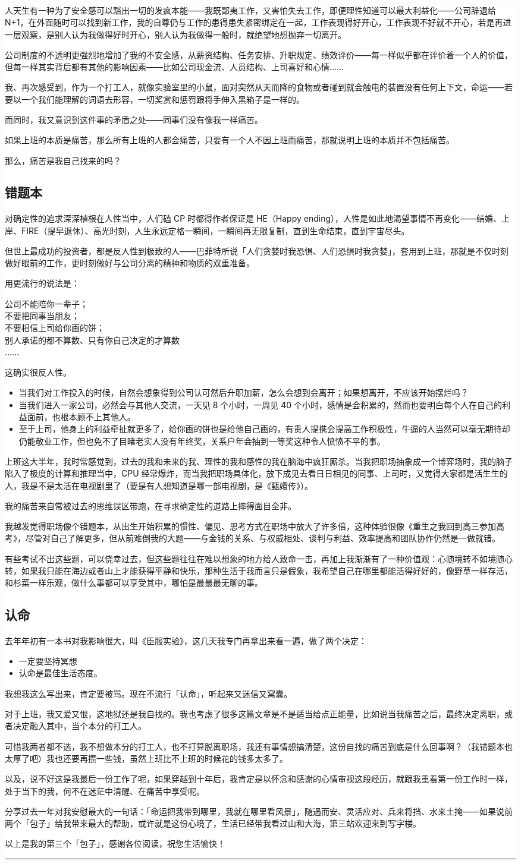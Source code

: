 人天生有一种为了安全感可以豁出一切的发疯本能——我既鄙夷工作，又害怕失去工作，即便理性知道可以最大利益化——公司辞退给 N+1，在外面随时可以找到新工作，我的自尊仍与工作的患得患失紧密绑定在一起，工作表现得好开心，工作表现不好就不开心，若是再进一层观察，是别人认为我做得好时开心，别人认为我做得一般时，就绝望地想抛弃一切离开。

公司制度的不透明更强烈地增加了我的不安全感，从薪资结构、任务安排、升职规定、绩效评价——每一样似乎都在评价着一个人的价值，但每一样其实背后都有其他的影响因素——比如公司现金流、人员结构、上司喜好和心情……

我、再次感受到，作为一个打工人，就像实验室里的小鼠，面对突然从天而降的食物或者碰到就会触电的装置没有任何上下文，命运——若要以一个我们能理解的词语去形容，一切奖赏和惩罚跟将手伸入黑箱子是一样的。

而同时，我又意识到这件事的矛盾之处——同事们没有像我一样痛苦。

如果上班的本质是痛苦，那么所有上班的人都会痛苦，只要有一个人不因上班而痛苦，那就说明上班的本质并不包括痛苦。

那么，痛苦是我自己找来的吗？

## 错题本

对确定性的追求深深植根在人性当中，人们磕 CP 时都得作者保证是 HE（Happy ending），人性是如此地渴望事情不再变化——结婚、上岸、FIRE（提早退休）、高光时刻，人生永远定格一瞬间，一瞬间再无限复制，直到生命结束，直到宇宙尽头。

但世上最成功的投资者，都是反人性到极致的人——巴菲特所说「人们贪婪时我恐惧、人们恐惧时我贪婪」，套用到上班，那就是不仅时刻做好眼前的工作，更时刻做好与公司分离的精神和物质的双重准备。

用更流行的说法是：

公司不能陪你一辈子；  
不要把同事当朋友；  
不要相信上司给你画的饼；  
别人承诺的都不算数、只有你自己决定的才算数  
……

这确实很反人性。

* 当我们对工作投入的时候，自然会想象得到公司认可然后升职加薪，怎么会想到会离开；如果想离开，不应该开始摆烂吗？
* 当我们进入一家公司，必然会与其他人交流，一天见 8 个小时，一周见 40 个小时，感情是会积累的，然而也要明白每个人在自己的利益面前，也根本顾不上其他人。
* 至于上司，他身上的利益牵扯就更多了，给你画的饼也是给他自己画的，有贵人提携会提高工作积极性，牛逼的人当然可以毫无期待却仍能敬业工作，但也免不了目睹老实人没有年终奖，关系户年会抽到一等奖这种令人愤愤不平的事。

上班这大半年，我时常感觉到，过去的我和未来的我、理性的我和感性的我在脑海中疯狂厮杀。当我把职场抽象成一个博弈场时，我的脑子陷入了极度的计算和推理当中，CPU 经常爆炸，而当我把职场具体化，放下成见去看日日相见的同事、上司时，又觉得大家都是活生生的人，我是不是太活在电视剧里了（要是有人想知道是哪一部电视剧，是《甄嬛传》）。

我的痛苦来自常被过去的思维误区带跑，在寻求确定性的道路上摔得面目全非。

我越发觉得职场像个错题本，从出生开始积累的惯性、偏见、思考方式在职场中放大了许多倍，这种体验很像《重生之我回到高三参加高考》，尽管对自己了解更多，但从前难倒我的大题——与金钱的关系、与权威相处、谈判与利益、效率提高和团队协作仍然是一做就错。

有些考试不出这些题，可以侥幸过去，但这些题往往在难以想象的地方给人致命一击，再加上我渐渐有了一种价值观：心随境转不如境随心转，如果我只能在海边或者山上才能获得平静和快乐，那种生活于我而言只是假象，我希望自己在哪里都能活得好好的，像野草一样存活，和杉菜一样乐观，做什么事都可以享受其中，哪怕是最最最无聊的事。

## 认命

去年年初有一本书对我影响很大，叫《臣服实验》，这几天我专门再拿出来看一遍，做了两个决定：

* 一定要坚持冥想
* 认命是最佳生活态度。

我想我这么写出来，肯定要被骂。现在不流行「认命」，听起来又迷信又窝囊。

对于上班，我又爱又恨，这地狱还是我自找的。我也考虑了很多这篇文章是不是适当给点正能量，比如说当我痛苦之后，最终决定离职，或者决定融入其中，当个本分的打工人。

可惜我两者都不选，我不想做本分的打工人，也不打算脱离职场，我还有事情想搞清楚，这份自找的痛苦到底是什么回事啊？（我错题本也太厚了吧）我也还要再攒一些钱，虽然上班比不上班的时候花的钱多太多了。

以及，说不好这是我最后一份工作了呢，如果穿越到十年后，我肯定是以怀念和感谢的心情审视这段经历，就跟我重看第一份工作时一样，处于当下的我，何不在迷茫中清醒、在痛苦中享受呢。

分享过去一年对我安慰最大的一句话：「命运把我带到哪里，我就在哪里看风景」，随遇而安、灵活应对、兵来将挡、水来土掩——如果说前两个「包子」给我带来最大的帮助，或许就是这份心境了，生活已经带我看过山和大海，第三站欢迎来到写字楼。

以上是我的第三个「包子」，感谢各位阅读，祝您生活愉快！

---

